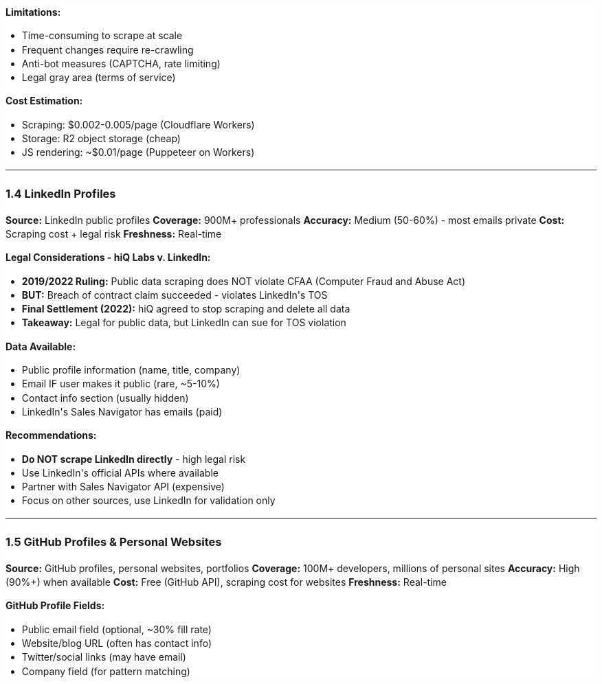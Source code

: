 **Limitations:**
- Time-consuming to scrape at scale
- Frequent changes require re-crawling
- Anti-bot measures (CAPTCHA, rate limiting)
- Legal gray area (terms of service)

**Cost Estimation:**
- Scraping: $0.002-0.005/page (Cloudflare Workers)
- Storage: R2 object storage (cheap)
- JS rendering: ~$0.01/page (Puppeteer on Workers)

---

### 1.4 LinkedIn Profiles

**Source:** LinkedIn public profiles
**Coverage:** 900M+ professionals
**Accuracy:** Medium (50-60%) - most emails private
**Cost:** Scraping cost + legal risk
**Freshness:** Real-time

**Legal Considerations - hiQ Labs v. LinkedIn:**
- **2019/2022 Ruling:** Public data scraping does NOT violate CFAA (Computer Fraud and Abuse Act)
- **BUT:** Breach of contract claim succeeded - violates LinkedIn's TOS
- **Final Settlement (2022):** hiQ agreed to stop scraping and delete all data
- **Takeaway:** Legal for public data, but LinkedIn can sue for TOS violation

**Data Available:**
- Public profile information (name, title, company)
- Email IF user makes it public (rare, ~5-10%)
- Contact info section (usually hidden)
- LinkedIn's Sales Navigator has emails (paid)

**Recommendations:**
- **Do NOT scrape LinkedIn directly** - high legal risk
- Use LinkedIn's official APIs where available
- Partner with Sales Navigator API (expensive)
- Focus on other sources, use LinkedIn for validation only

---

### 1.5 GitHub Profiles & Personal Websites

**Source:** GitHub profiles, personal websites, portfolios
**Coverage:** 100M+ developers, millions of personal sites
**Accuracy:** High (90%+) when available
**Cost:** Free (GitHub API), scraping cost for websites
**Freshness:** Real-time

**GitHub Profile Fields:**
- Public email field (optional, ~30% fill rate)
- Website/blog URL (often has contact info)
- Twitter/social links (may have email)
- Company field (for pattern matching)
